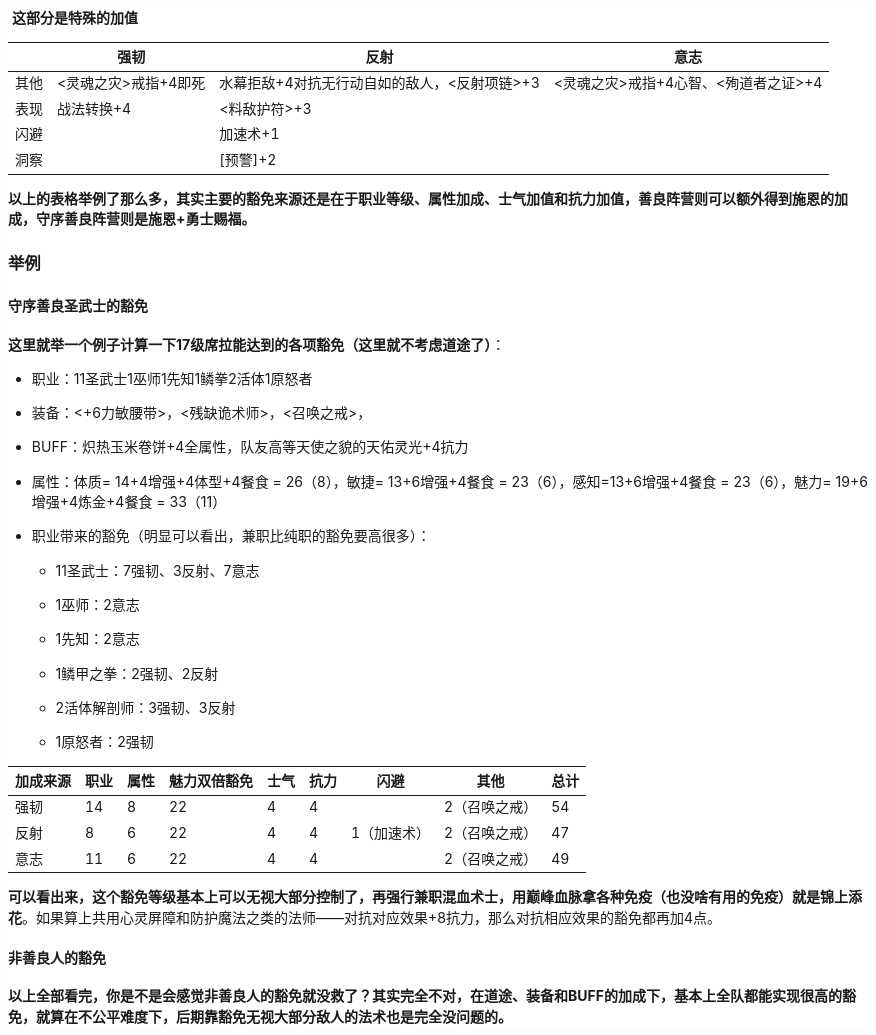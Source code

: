 ​	**这部分是特殊的加值**

|      | 强韧                 | 反射                                         | 意志                                 |
| ---- | -------------------- | -------------------------------------------- | ------------------------------------ |
| 其他 | <灵魂之灾>戒指+4即死 | 水幕拒敌+4对抗无行动自如的敌人，<反射项链>+3 | <灵魂之灾>戒指+4心智、<殉道者之证>+4 |
| 表现 | 战法转换+4           | <料敌护符>+3                                 |                                      |
| 闪避 |                      | 加速术+1                                     |                                      |
| 洞察 |                      | [预警]+2                                     |                                      |

**以上的表格举例了那么多，其实主要的豁免来源还是在于职业等级、属性加成、士气加值和抗力加值，善良阵营则可以额外得到施恩的加成，守序善良阵营则是施恩+勇士赐福。**

### 举例

#### 守序善良圣武士的豁免

**这里就举一个例子计算一下17级席拉能达到的各项豁免（这里就不考虑道途了）**：

- 职业：11圣武士1巫师1先知1鳞拳2活体1原怒者

- 装备：<+6力敏腰带>，<残缺诡术师>，<召唤之戒>，

- BUFF：炽热玉米卷饼+4全属性，队友高等天使之貌的天佑灵光+4抗力

- 属性：体质= 14+4增强+4体型+4餐食 = 26（8），敏捷= 13+6增强+4餐食 = 23（6），感知=13+6增强+4餐食 = 23（6），魅力= 19+6增强+4炼金+4餐食 = 33（11）

- 职业带来的豁免（明显可以看出，兼职比纯职的豁免要高很多）：

  - 11圣武士：7强韧、3反射、7意志

  - 1巫师：2意志


  - 1先知：2意志

  - 1鳞甲之拳：2强韧、2反射

  - 2活体解剖师：3强韧、3反射
  - 1原怒者：2强韧

| 加成来源 | 职业 | 属性 | 魅力双倍豁免 | 士气 | 抗力 | 闪避        | 其他          | 总计 |
| -------- | ---- | ---- | ------------ | ---- | ---- | ----------- | ------------- | ---- |
| 强韧     | 14   | 8    | 22           | 4    | 4    |             | 2（召唤之戒） | 54   |
| 反射     | 8    | 6    | 22           | 4    | 4    | 1（加速术） | 2（召唤之戒） | 47   |
| 意志     | 11   | 6    | 22           | 4    | 4    |             | 2（召唤之戒） | 49   |

**可以看出来，这个豁免等级基本上可以无视大部分控制了，再强行兼职混血术士，用巅峰血脉拿各种免疫（也没啥有用的免疫）就是锦上添花**。如果算上共用心灵屏障和防护魔法之类的法师——对抗对应效果+8抗力，那么对抗相应效果的豁免都再加4点。

#### 非善良人的豁免

**以上全部看完，你是不是会感觉非善良人的豁免就没救了？其实完全不对，在道途、装备和BUFF的加成下，基本上全队都能实现很高的豁免，就算在不公平难度下，后期靠豁免无视大部分敌人的法术也是完全没问题的。**
